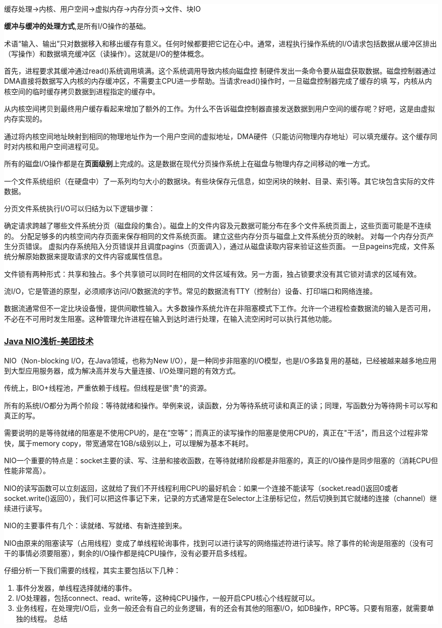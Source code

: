 缓存处理->内核、用户空间->虚拟内存->内存分页->文件、块IO

**缓冲与缓冲的处理方式**,是所有I/O操作的基础。

术语“输入、输出”只对数据移入和移出缓存有意义。任何时候都要把它记在心中。通常，进程执行操作系统的I/O请求包括数据从缓冲区排出（写操作）和数据填充缓冲区（读操作）。这就是I/O的整体概念。

首先，进程要求其缓冲通过read()系统调用填满。这个系统调用导致内核向磁盘控 制硬件发出一条命令要从磁盘获取数据。磁盘控制器通过DMA直接将数据写入内核的内存缓冲区，不需要主CPU进一步帮助。当请求read()操作时，一旦磁盘控制器完成了缓存的填 写，内核从内核空间的临时缓存拷贝数据到进程指定的缓存中。

从内核空间拷贝到最终用户缓存看起来增加了额外的工作。为什么不告诉磁盘控制器直接发送数据到用户空间的缓存呢？好吧，这是由虚拟内存实现的。

通过将内核空间地址映射到相同的物理地址作为一个用户空间的虚拟地址，DMA硬件（只能访问物理内存地址）可以填充缓存。这个缓存同时对内核和用户空间进程可见。

所有的磁盘I/O操作都是在**页面级别**上完成的。这是数据在现代分页操作系统上在磁盘与物理内存之间移动的唯一方式。

一个文件系统组织（在硬盘中）了一系列均匀大小的数据块。有些块保存元信息，如空闲块的映射、目录、索引等。其它块包含实际的文件数据。

分页文件系统执行I/O可以归结为以下逻辑步骤：

确定请求跨越了哪些文件系统分页（磁盘段的集合）。磁盘上的文件内容及元数据可能分布在多个文件系统页面上，这些页面可能是不连续的。
分配足够多的内核空间内存页面来保存相同的文件系统页面。
建立这些内存分页与磁盘上文件系统分页的映射。
对每一个内存分页产生分页错误。
虚拟内存系统陷入分页错误并且调度pagins（页面调入），通过从磁盘读取内容来验证这些页面。
一旦pageins完成，文件系统分解原始数据来提取请求的文件内容或属性信息。

文件锁有两种形式：共享和独占。多个共享锁可以同时在相同的文件区域有效。另一方面，独占锁要求没有其它锁对请求的区域有效。

流I/O，它是管道的原型，必须顺序访问I/O数据流的字节。常见的数据流有TTY（控制台）设备、打印端口和网络连接。

数据流通常但不一定比块设备慢，提供间歇性输入。大多数操作系统允许在非阻塞模式下工作。允许一个进程检查数据流的输入是否可用，不必在不可用时发生阻塞。这种管理允许进程在输入到达时进行处理，在输入流空闲时可以执行其他功能。

### [Java NIO浅析-美团技术](https://zhuanlan.zhihu.com/p/23488863)

NIO（Non-blocking I/O，在Java领域，也称为New I/O），是一种同步非阻塞的I/O模型，也是I/O多路复用的基础，已经被越来越多地应用到大型应用服务器，成为解决高并发与大量连接、I/O处理问题的有效方式。

传统上，BIO+线程池，严重依赖于线程。但线程是很"贵"的资源。

所有的系统I/O都分为两个阶段：等待就绪和操作。举例来说，读函数，分为等待系统可读和真正的读；同理，写函数分为等待网卡可以写和真正的写。

需要说明的是等待就绪的阻塞是不使用CPU的，是在“空等”；而真正的读写操作的阻塞是使用CPU的，真正在"干活"，而且这个过程非常快，属于memory copy，带宽通常在1GB/s级别以上，可以理解为基本不耗时。

NIO一个重要的特点是：socket主要的读、写、注册和接收函数，在等待就绪阶段都是非阻塞的，真正的I/O操作是同步阻塞的（消耗CPU但性能非常高）。

NIO的读写函数可以立刻返回，这就给了我们不开线程利用CPU的最好机会：如果一个连接不能读写（socket.read()返回0或者socket.write()返回0），我们可以把这件事记下来，记录的方式通常是在Selector上注册标记位，然后切换到其它就绪的连接（channel）继续进行读写。

NIO的主要事件有几个：读就绪、写就绪、有新连接到来。

NIO由原来的阻塞读写（占用线程）变成了单线程轮询事件，找到可以进行读写的网络描述符进行读写。除了事件的轮询是阻塞的（没有可干的事情必须要阻塞），剩余的I/O操作都是纯CPU操作，没有必要开启多线程。

仔细分析一下我们需要的线程，其实主要包括以下几种：

1. 事件分发器，单线程选择就绪的事件。
2. I/O处理器，包括connect、read、write等，这种纯CPU操作，一般开启CPU核心个线程就可以。
3. 业务线程，在处理完I/O后，业务一般还会有自己的业务逻辑，有的还会有其他的阻塞I/O，如DB操作，RPC等。只要有阻塞，就需要单独的线程。
总结
